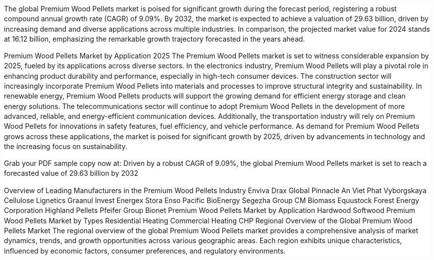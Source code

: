 The global Premium Wood Pellets market is poised for significant growth during the forecast period, registering a robust compound annual growth rate (CAGR) of 9.09%. By 2032, the market is expected to achieve a valuation of 29.63 billion, driven by increasing demand and diverse applications across multiple industries. In comparison, the projected market value for 2024 stands at 16.12 billion, emphasizing the remarkable growth trajectory forecasted in the years ahead. 

Premium Wood Pellets Market by Application 2025
The Premium Wood Pellets market is set to witness considerable expansion by 2025, fueled by its applications across diverse sectors. In the electronics industry, Premium Wood Pellets will play a pivotal role in enhancing product durability and performance, especially in high-tech consumer devices. The construction sector will increasingly incorporate Premium Wood Pellets into materials and processes to improve structural integrity and sustainability. In renewable energy, Premium Wood Pellets products will support the growing demand for efficient energy storage and clean energy solutions. The telecommunications sector will continue to adopt Premium Wood Pellets in the development of more advanced, reliable, and energy-efficient communication devices. Additionally, the transportation industry will rely on Premium Wood Pellets for innovations in safety features, fuel efficiency, and vehicle performance. As demand for Premium Wood Pellets grows across these applications, the market is poised for significant growth by 2025, driven by advancements in technology and the increasing focus on sustainability.

Grab your PDF sample copy now at: Driven by a robust CAGR of 9.09%, the global Premium Wood Pellets market is set to reach a forecasted value of 29.63 billion by 2032

Overview of Leading Manufacturers in the Premium Wood Pellets Industry
Enviva
Drax Global
Pinnacle
An Viet Phat
Vyborgskaya Cellulose
Lignetics
Graanul Invest
Energex
Stora Enso
Pacific BioEnergy
Segezha Group
CM Biomass
Equustock
Forest Energy Corporation
Highland Pellets
Pfeifer Group
Bionet
Premium Wood Pellets Market by Application
Hardwood
Softwood
Premium Wood Pellets Market by Types
Residential Heating
Commercial Heating
CHP
Regional Overview of the Global Premium Wood Pellets Market
The regional overview of the global Premium Wood Pellets market provides a comprehensive analysis of market dynamics, trends, and growth opportunities across various geographic areas. Each region exhibits unique characteristics, influenced by economic factors, consumer preferences, and regulatory environments.
